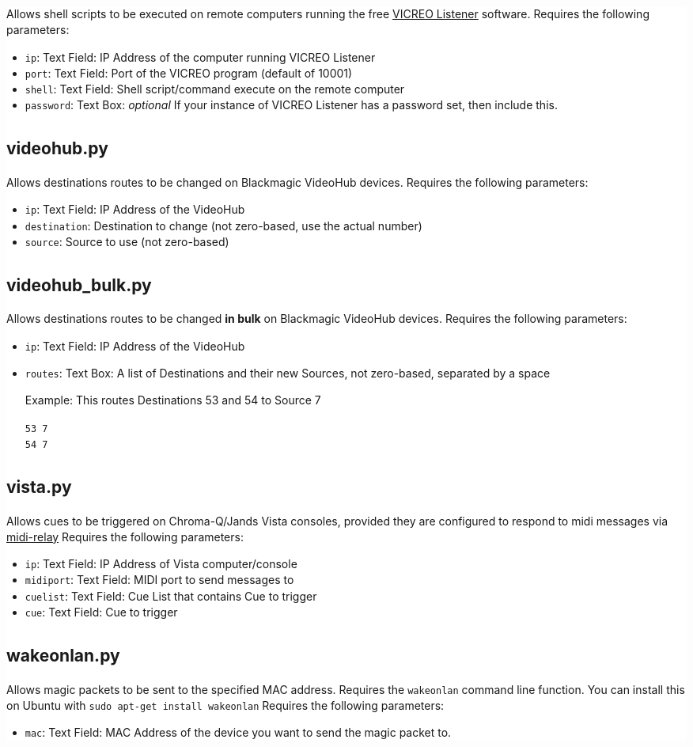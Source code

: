 Allows shell scripts to be executed on remote computers running the free [VICREO Listener](https://jeffreydavidsz.github.io/VICREO-Listener/) software.
Requires the following parameters:

- `ip`: Text Field: IP Address of the computer running VICREO Listener
- `port`: Text Field: Port of the VICREO program (default of 10001)
- `shell`: Text Field: Shell script/command execute on the remote computer
- `password`: Text Box: _optional_ If your instance of VICREO Listener has a password set, then include this.

## videohub.py

Allows destinations routes to be changed on Blackmagic VideoHub devices.
Requires the following parameters:

- `ip`: Text Field: IP Address of the VideoHub
- `destination`: Destination to change (not zero-based, use the actual number)
- `source`: Source to use (not zero-based)

## videohub_bulk.py

Allows destinations routes to be changed **in bulk** on Blackmagic VideoHub devices.
Requires the following parameters:

- `ip`: Text Field: IP Address of the VideoHub
- `routes`: Text Box: A list of Destinations and their new Sources, not zero-based, separated by a space

	Example: This routes Destinations 53 and 54 to Source 7
	```
	53 7
	54 7
	```

## vista.py

Allows cues to be triggered on Chroma-Q/Jands Vista consoles, provided they are configured to respond to midi messages via [midi-relay](http;//github.com/josephdadams/midi-relay)
Requires the following parameters:

- `ip`: Text Field: IP Address of Vista computer/console
- `midiport`: Text Field: MIDI port to send messages to
- `cuelist`: Text Field: Cue List that contains Cue to trigger
- `cue`: Text Field: Cue to trigger

## wakeonlan.py

Allows magic packets to be sent to the specified MAC address. Requires the `wakeonlan` command line function. You can install this on Ubuntu with `sudo apt-get install wakeonlan`
Requires the following parameters:

- `mac`: Text Field: MAC Address of the device you want to send the magic packet to.
